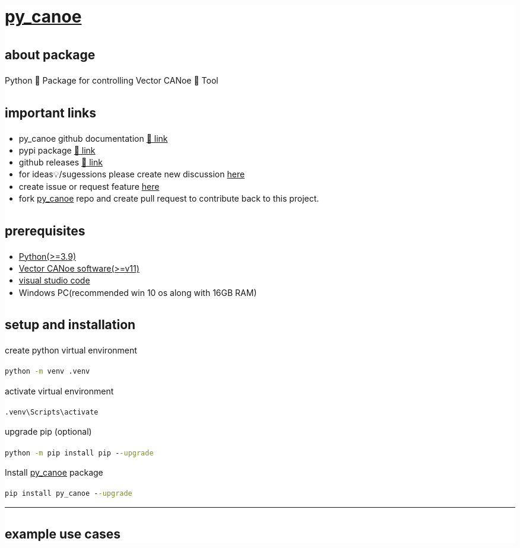 # [py_canoe](https://github.com/chaitu-ycr/py_canoe)

## about package

Python 🐍 Package for controlling Vector CANoe 🛶 Tool

## important links

- py_canoe github documentation [🔗 link](https://chaitu-ycr.github.io/py_canoe/)
- pypi package [🔗 link](https://pypi.org/project/py_canoe/)
- github releases [🔗 link](https://github.com/chaitu-ycr/py_canoe/releases)
- for ideas💡/sugessions please create new discussion [here](https://github.com/chaitu-ycr/py_canoe/discussions)
- create issue or request feature [here](https://github.com/chaitu-ycr/py_canoe/issues/new/choose)
- fork [py_canoe](https://github.com/chaitu-ycr/py_canoe/fork) repo and create pull request to contribute back to this project.

## prerequisites

- [Python(>=3.9)](https://www.python.org/downloads/)
- [Vector CANoe software(>=v11)](https://www.vector.com/int/en/support-downloads/download-center/)
- [visual studio code](https://code.visualstudio.com/Download)
- Windows PC(recommended win 10 os along with 16GB RAM)

## setup and installation

create python virtual environment

```bat
python -m venv .venv
```

activate virtual environment

```bat
.venv\Scripts\activate
```

upgrade pip (optional)

```bat
python -m pip install pip --upgrade
```

Install [py_canoe](https://pypi.org/project/py_canoe/) package

```bat
pip install py_canoe --upgrade
```

---

## example use cases

